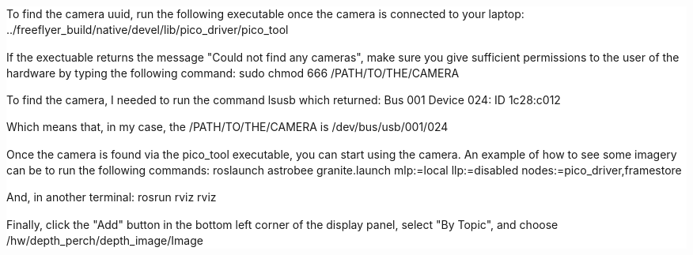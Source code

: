 To find the camera uuid, run the following executable once the camera is connected to your laptop:
		 ../freeflyer_build/native/devel/lib/pico_driver/pico_tool

If the exectuable returns the message "Could not find any cameras", make sure you give sufficient permissions to the user of the hardware by typing the following command:
			sudo chmod 666 /PATH/TO/THE/CAMERA

To find the camera, I needed to run the command lsusb which returned:
			Bus 001 Device 024: ID 1c28:c012  

Which means that, in my case, the /PATH/TO/THE/CAMERA is /dev/bus/usb/001/024

Once the camera is found via the pico_tool executable, you can start using the camera. An example of how to see some imagery can be to run the following commands:
	roslaunch astrobee granite.launch mlp:=local llp:=disabled nodes:=pico_driver,framestore

And, in another terminal:	rosrun rviz rviz

Finally, click the "Add" button in the bottom left corner of the display panel, select "By Topic", and choose /hw/depth_perch/depth_image/Image

